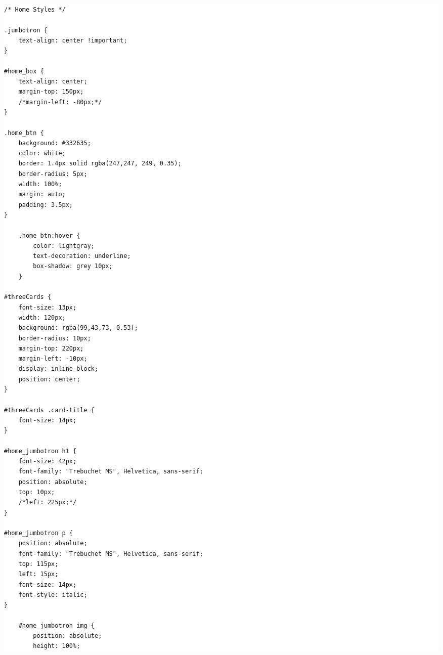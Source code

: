 ```
/* Home Styles */

.jumbotron {
    text-align: center !important;
}

#home_box {
    text-align: center;
    margin-top: 150px;
    /*margin-left: -80px;*/
}

.home_btn {
    background: #332635;
    color: white;
    border: 1.4px solid rgba(247,247, 249, 0.35);
    border-radius: 5px;
    width: 100%;
    margin: auto;
    padding: 3.5px;
}

    .home_btn:hover {
        color: lightgray;
        text-decoration: underline;
        box-shadow: grey 10px;
    }

#threeCards {
    font-size: 13px;
    width: 120px;
    background: rgba(99,43,73, 0.53);
    border-radius: 10px;
    margin-top: 220px;
    margin-left: -10px;
    display: inline-block;
    position: center;
}

#threeCards .card-title {
    font-size: 14px;
}

#home_jumbotron h1 {
    font-size: 42px;
    font-family: "Trebuchet MS", Helvetica, sans-serif;
    position: absolute;
    top: 10px;
    /*left: 225px;*/
}

#home_jumbotron p {
    position: absolute;
    font-family: "Trebuchet MS", Helvetica, sans-serif;
    top: 115px;
    left: 15px;
    font-size: 14px;
    font-style: italic;
}

    #home_jumbotron img {
        position: absolute;
        height: 100%;
```